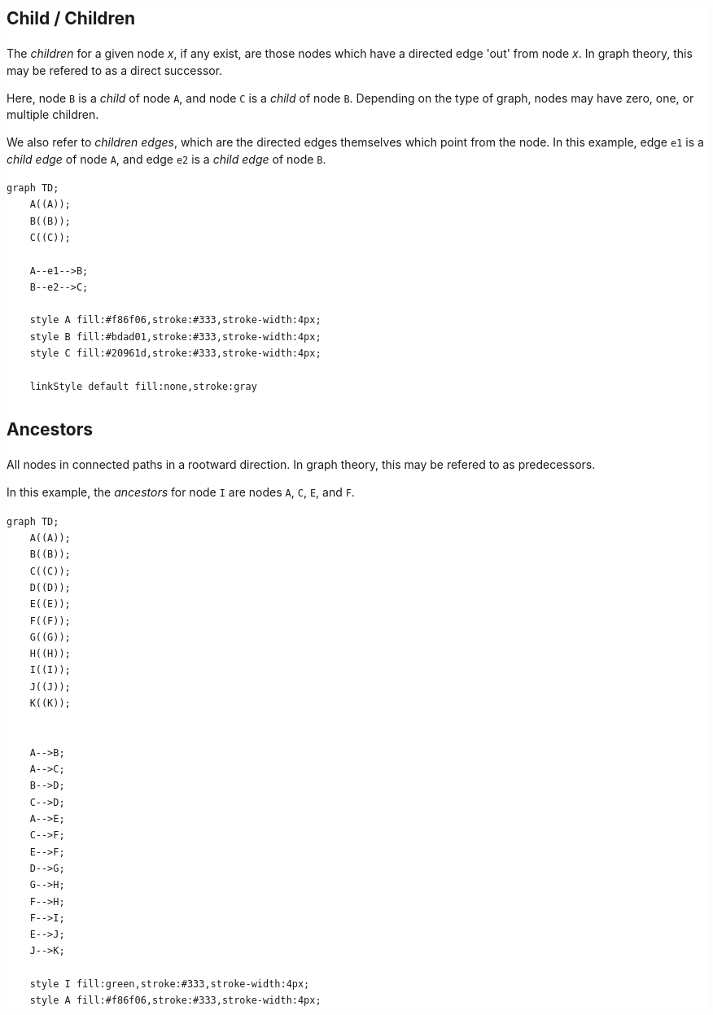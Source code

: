 ## Child / Children

The _children_ for a given node _x_, if any exist, are those nodes which have a directed edge 'out' from node _x_. In graph theory, this may be refered to as a direct successor.

Here, node `B` is a _child_ of node `A`, and node `C` is a _child_ of node `B`. Depending on the type of graph, nodes may have zero, one, or multiple children.

We also refer to _children edges_, which are the directed edges themselves which point from the node. In this example, edge `e1` is a _child edge_ of node `A`, and edge `e2` is a _child edge_ of node `B`.

```{mermaid}
graph TD;
    A((A));
    B((B));
    C((C));

    A--e1-->B;
    B--e2-->C;

    style A fill:#f86f06,stroke:#333,stroke-width:4px;
    style B fill:#bdad01,stroke:#333,stroke-width:4px;
    style C fill:#20961d,stroke:#333,stroke-width:4px;

    linkStyle default fill:none,stroke:gray
```

## Ancestors

All nodes in connected paths in a rootward direction. In graph theory, this may be refered to as predecessors.

In this example, the _ancestors_ for node `I` are nodes `A`, `C`, `E`, and `F`.

```{mermaid}
graph TD;
    A((A));
    B((B));
    C((C));
    D((D));
    E((E));
    F((F));
    G((G));
    H((H));
    I((I));
    J((J));
    K((K));


    A-->B;
    A-->C;
    B-->D;
    C-->D;
    A-->E;
    C-->F;
    E-->F;
    D-->G;
    G-->H;
    F-->H;
    F-->I;
    E-->J;
    J-->K;

    style I fill:green,stroke:#333,stroke-width:4px;
    style A fill:#f86f06,stroke:#333,stroke-width:4px;
```
